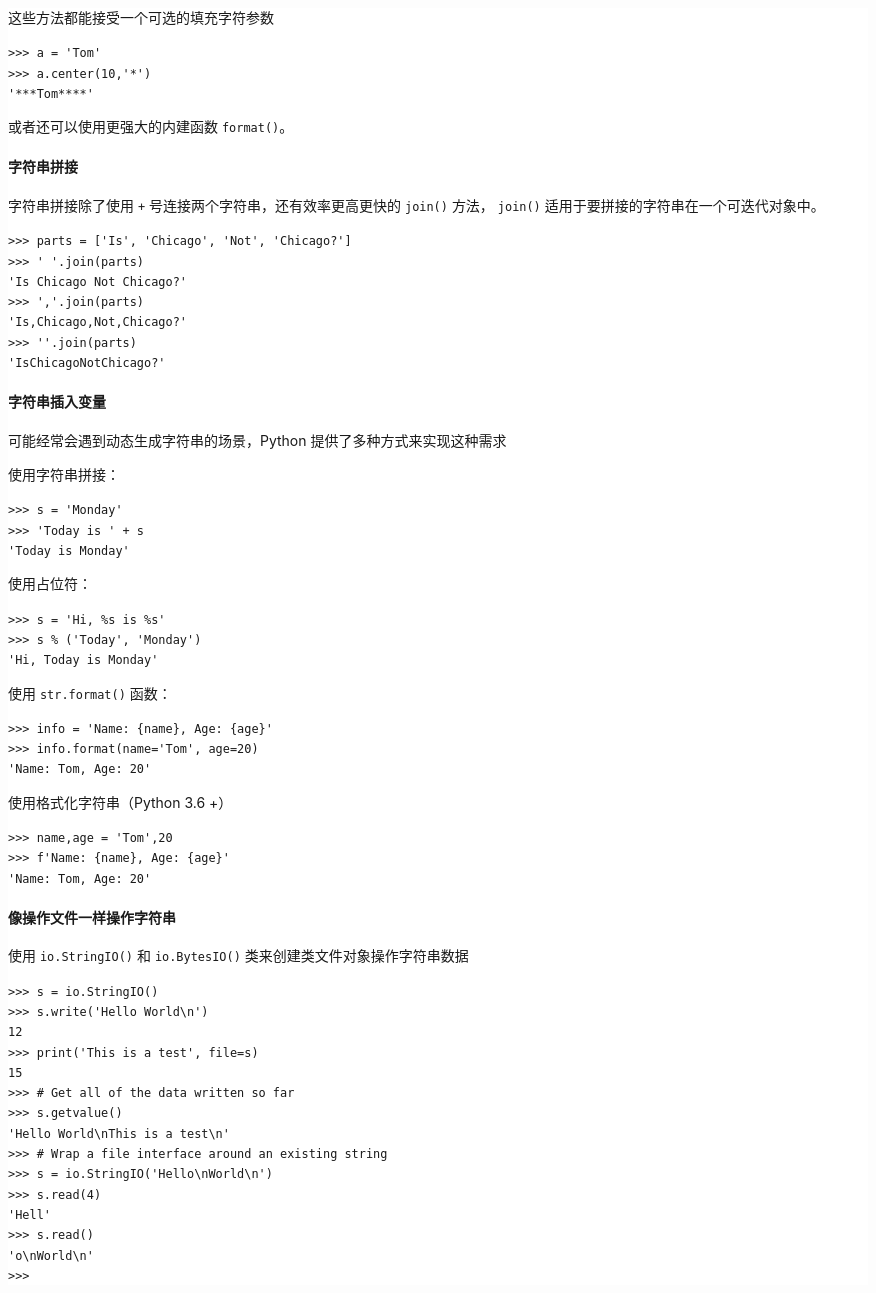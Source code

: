 这些方法都能接受一个可选的填充字符参数

    >>> a = 'Tom'
    >>> a.center(10,'*')
    '***Tom****'

或者还可以使用更强大的内建函数 `format()`。

#### 字符串拼接

字符串拼接除了使用 `+` 号连接两个字符串，还有效率更高更快的 `join()` 方法， `join()` 适用于要拼接的字符串在一个可迭代对象中。

    >>> parts = ['Is', 'Chicago', 'Not', 'Chicago?']
    >>> ' '.join(parts)
    'Is Chicago Not Chicago?'
    >>> ','.join(parts)
    'Is,Chicago,Not,Chicago?'
    >>> ''.join(parts)
    'IsChicagoNotChicago?'

#### 字符串插入变量

可能经常会遇到动态生成字符串的场景，Python 提供了多种方式来实现这种需求

使用字符串拼接：

    >>> s = 'Monday'
    >>> 'Today is ' + s
    'Today is Monday'


使用占位符：

    >>> s = 'Hi, %s is %s'
    >>> s % ('Today', 'Monday')
    'Hi, Today is Monday'

使用 `str.format()` 函数：

    >>> info = 'Name: {name}, Age: {age}'
    >>> info.format(name='Tom', age=20)
    'Name: Tom, Age: 20'

使用格式化字符串（Python 3.6 +）

    >>> name,age = 'Tom',20
    >>> f'Name: {name}, Age: {age}'
    'Name: Tom, Age: 20'

#### 像操作文件一样操作字符串

使用 `io.StringIO()` 和 `io.BytesIO()` 类来创建类文件对象操作字符串数据

    >>> s = io.StringIO()
    >>> s.write('Hello World\n')
    12
    >>> print('This is a test', file=s)
    15
    >>> # Get all of the data written so far
    >>> s.getvalue()
    'Hello World\nThis is a test\n'
    >>> # Wrap a file interface around an existing string
    >>> s = io.StringIO('Hello\nWorld\n')
    >>> s.read(4)
    'Hell'
    >>> s.read()
    'o\nWorld\n'
    >>>

